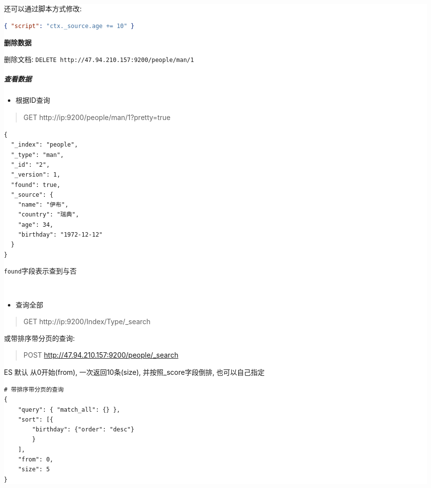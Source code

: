 还可以通过脚本方式修改: 

```json
{ "script": "ctx._source.age += 10" }
```



**删除数据**

删除文档: `DELETE http://47.94.210.157:9200/people/man/1`



##### 查看数据

* 根据ID查询

> GET http://ip:9200/people/man/1?pretty=true

```
{
  "_index": "people",
  "_type": "man",
  "_id": "2",
  "_version": 1,
  "found": true,
  "_source": {
    "name": "伊布",
    "country": "瑞典",
    "age": 34,
    "birthday": "1972-12-12"
  }
}
```

`found`字段表示查到与否

  ​

* 查询全部

> GET http://ip:9200/Index/Type/_search

或带排序带分页的查询: 

> POST http://47.94.210.157:9200/people/_search

ES 默认 从0开始(from), 一次返回10条(size), 并按照_score字段倒排,  也可以自己指定

```
# 带排序带分页的查询
{
	"query": { "match_all": {} },
	"sort": [{
		"birthday": {"order": "desc"}
		}
	],
	"from": 0, 
	"size": 5
}
```
